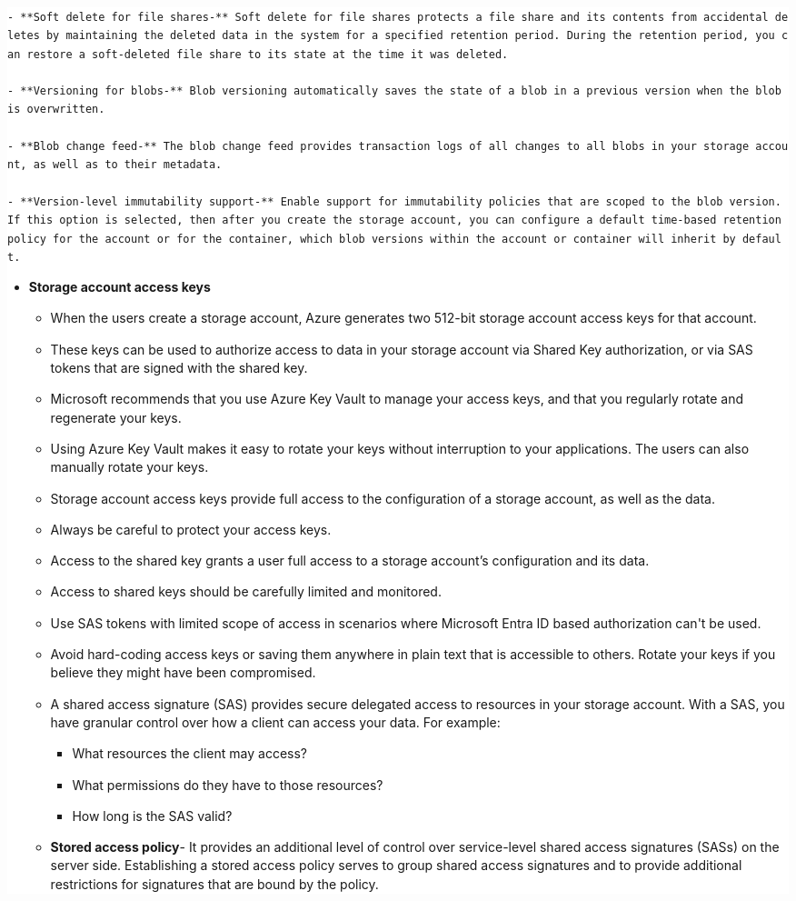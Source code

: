    - **Soft delete for file shares-** Soft delete for file shares protects a file share and its contents from accidental deletes by maintaining the deleted data in the system for a specified retention period. During the retention period, you can restore a soft-deleted file share to its state at the time it was deleted.
        
    - **Versioning for blobs-** Blob versioning automatically saves the state of a blob in a previous version when the blob is overwritten.
        
    - **Blob change feed-** The blob change feed provides transaction logs of all changes to all blobs in your storage account, as well as to their metadata.
        
    - **Version-level immutability support-** Enable support for immutability policies that are scoped to the blob version. If this option is selected, then after you create the storage account, you can configure a default time-based retention policy for the account or for the container, which blob versions within the account or container will inherit by default.
        
- **Storage account access keys**
    
    - When the users create a storage account, Azure generates two 512-bit storage account access keys for that account.
        
    - These keys can be used to authorize access to data in your storage account via Shared Key authorization, or via SAS tokens that are signed with the shared key.
        
    - Microsoft recommends that you use Azure Key Vault to manage your access keys, and that you regularly rotate and regenerate your keys.
        
    - Using Azure Key Vault makes it easy to rotate your keys without interruption to your applications. The users can also manually rotate your keys.
        
    - Storage account access keys provide full access to the configuration of a storage account, as well as the data.
        
    - Always be careful to protect your access keys.
        
    - Access to the shared key grants a user full access to a storage account’s configuration and its data.
        
    - Access to shared keys should be carefully limited and monitored.
        
    - Use SAS tokens with limited scope of access in scenarios where Microsoft Entra ID based authorization can't be used.
        
    - Avoid hard-coding access keys or saving them anywhere in plain text that is accessible to others. Rotate your keys if you believe they might have been compromised.
        
    - A shared access signature (SAS) provides secure delegated access to resources in your storage account. With a SAS, you have granular control over how a client can access your data. For example:
        
        - What resources the client may access?
            
        - What permissions do they have to those resources?
            
        - How long is the SAS valid?
            
    - **Stored access policy**- It provides an additional level of control over service-level shared access signatures (SASs) on the server side. Establishing a stored access policy serves to group shared access signatures and to provide additional restrictions for signatures that are bound by the policy.
        